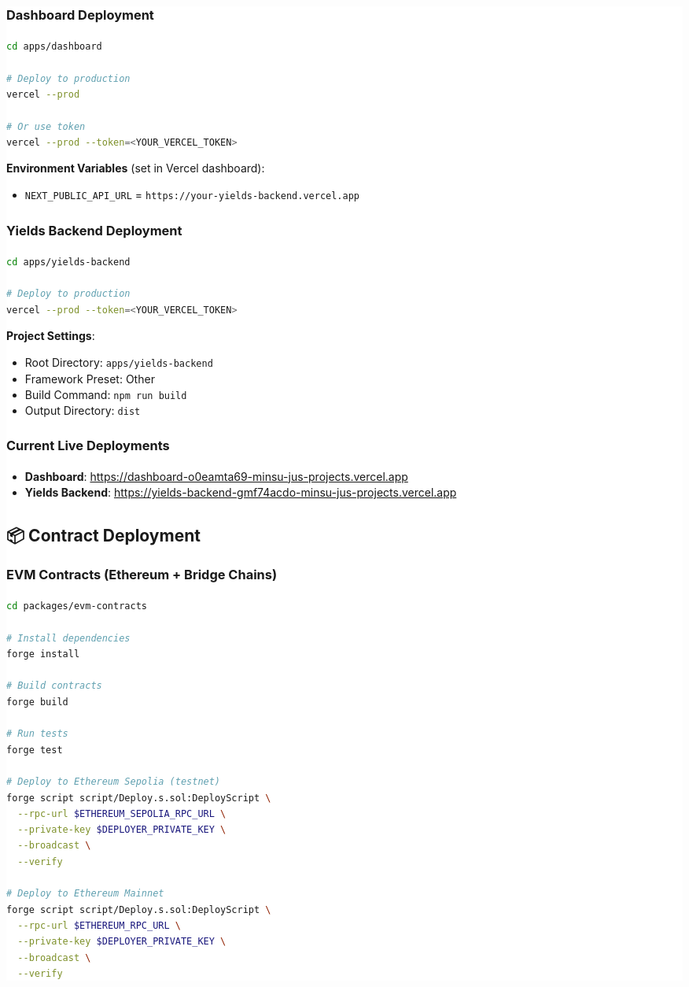 ### Dashboard Deployment

```bash
cd apps/dashboard

# Deploy to production
vercel --prod

# Or use token
vercel --prod --token=<YOUR_VERCEL_TOKEN>
```

**Environment Variables** (set in Vercel dashboard):
- `NEXT_PUBLIC_API_URL` = `https://your-yields-backend.vercel.app`

### Yields Backend Deployment

```bash
cd apps/yields-backend

# Deploy to production
vercel --prod --token=<YOUR_VERCEL_TOKEN>
```

**Project Settings**:
- Root Directory: `apps/yields-backend`
- Framework Preset: Other
- Build Command: `npm run build`
- Output Directory: `dist`

### Current Live Deployments

- **Dashboard**: https://dashboard-o0eamta69-minsu-jus-projects.vercel.app
- **Yields Backend**: https://yields-backend-gmf74acdo-minsu-jus-projects.vercel.app

## 📦 Contract Deployment

### EVM Contracts (Ethereum + Bridge Chains)

```bash
cd packages/evm-contracts

# Install dependencies
forge install

# Build contracts
forge build

# Run tests
forge test

# Deploy to Ethereum Sepolia (testnet)
forge script script/Deploy.s.sol:DeployScript \
  --rpc-url $ETHEREUM_SEPOLIA_RPC_URL \
  --private-key $DEPLOYER_PRIVATE_KEY \
  --broadcast \
  --verify

# Deploy to Ethereum Mainnet
forge script script/Deploy.s.sol:DeployScript \
  --rpc-url $ETHEREUM_RPC_URL \
  --private-key $DEPLOYER_PRIVATE_KEY \
  --broadcast \
  --verify
```
